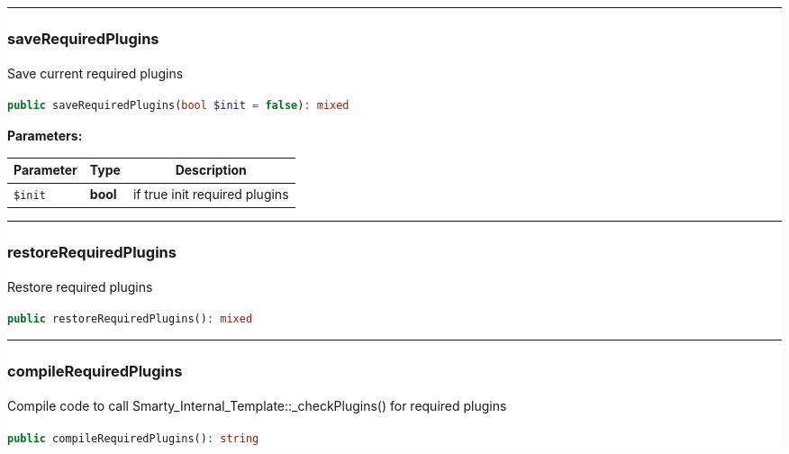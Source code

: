 
***

### saveRequiredPlugins

Save current required plugins

```php
public saveRequiredPlugins(bool $init = false): mixed
```








**Parameters:**

| Parameter | Type | Description |
|-----------|------|-------------|
| `$init` | **bool** | if true init required plugins |





***

### restoreRequiredPlugins

Restore required plugins

```php
public restoreRequiredPlugins(): mixed
```












***

### compileRequiredPlugins

Compile code to call Smarty_Internal_Template::_checkPlugins()
for required plugins

```php
public compileRequiredPlugins(): string
```










